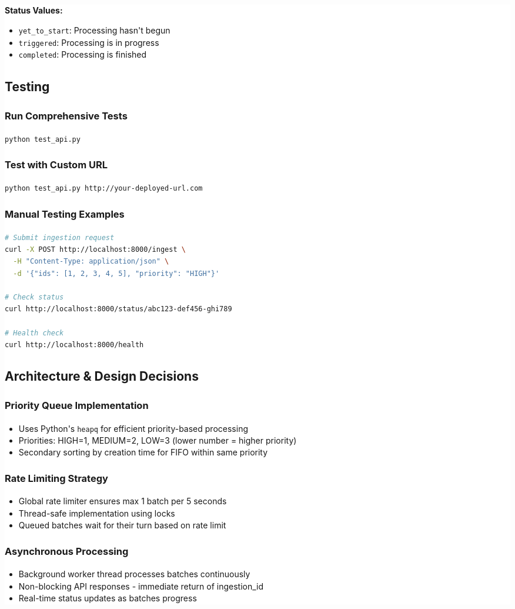 **Status Values:**
- `yet_to_start`: Processing hasn't begun
- `triggered`: Processing is in progress
- `completed`: Processing is finished

## Testing

### Run Comprehensive Tests

```bash
python test_api.py
```

### Test with Custom URL

```bash
python test_api.py http://your-deployed-url.com
```

### Manual Testing Examples

```bash
# Submit ingestion request
curl -X POST http://localhost:8000/ingest \
  -H "Content-Type: application/json" \
  -d '{"ids": [1, 2, 3, 4, 5], "priority": "HIGH"}'

# Check status
curl http://localhost:8000/status/abc123-def456-ghi789

# Health check
curl http://localhost:8000/health
```

## Architecture & Design Decisions

### Priority Queue Implementation
- Uses Python's `heapq` for efficient priority-based processing
- Priorities: HIGH=1, MEDIUM=2, LOW=3 (lower number = higher priority)
- Secondary sorting by creation time for FIFO within same priority

### Rate Limiting Strategy
- Global rate limiter ensures max 1 batch per 5 seconds
- Thread-safe implementation using locks
- Queued batches wait for their turn based on rate limit

### Asynchronous Processing
- Background worker thread processes batches continuously
- Non-blocking API responses - immediate return of ingestion_id
- Real-time status updates as batches progress
